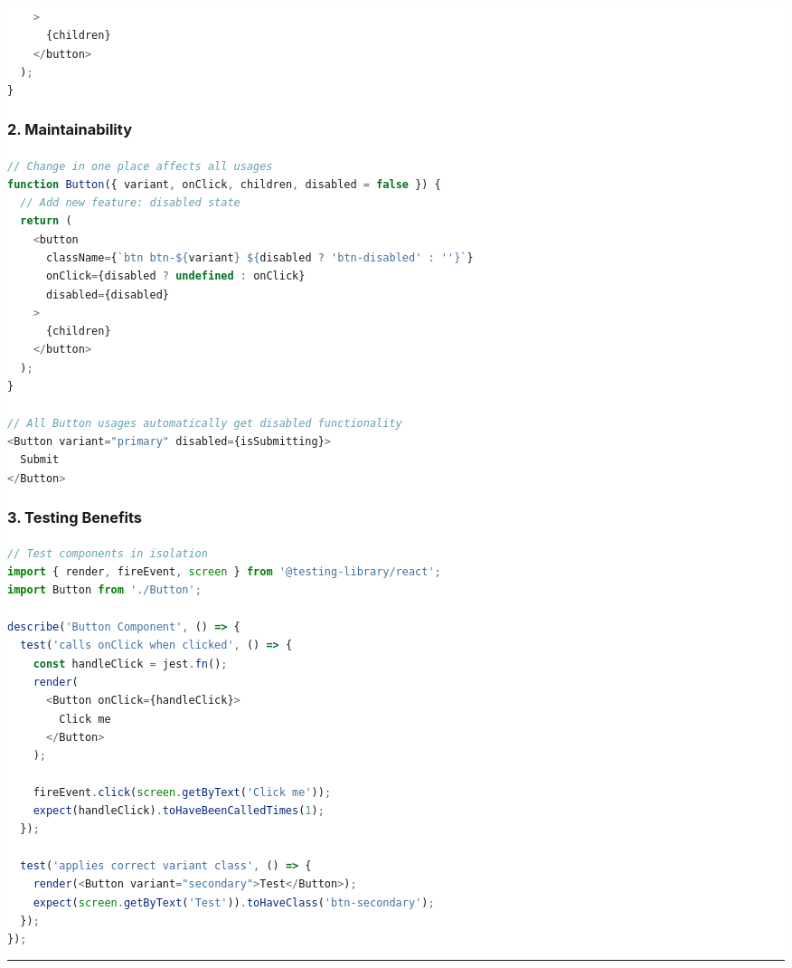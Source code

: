 ```javascript
    >
      {children}
    </button>
  );
}
```

### **2. Maintainability**
```javascript
// Change in one place affects all usages
function Button({ variant, onClick, children, disabled = false }) {
  // Add new feature: disabled state
  return (
    <button 
      className={`btn btn-${variant} ${disabled ? 'btn-disabled' : ''}`}
      onClick={disabled ? undefined : onClick}
      disabled={disabled}
    >
      {children}
    </button>
  );
}

// All Button usages automatically get disabled functionality
<Button variant="primary" disabled={isSubmitting}>
  Submit
</Button>
```

### **3. Testing Benefits**
```javascript
// Test components in isolation
import { render, fireEvent, screen } from '@testing-library/react';
import Button from './Button';

describe('Button Component', () => {
  test('calls onClick when clicked', () => {
    const handleClick = jest.fn();
    render(
      <Button onClick={handleClick}>
        Click me
      </Button>
    );
    
    fireEvent.click(screen.getByText('Click me'));
    expect(handleClick).toHaveBeenCalledTimes(1);
  });
  
  test('applies correct variant class', () => {
    render(<Button variant="secondary">Test</Button>);
    expect(screen.getByText('Test')).toHaveClass('btn-secondary');
  });
});
```

---